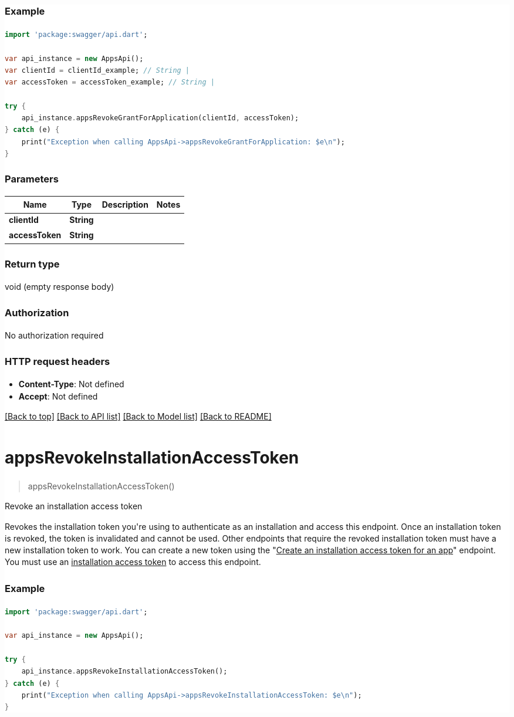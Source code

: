 ### Example
```dart
import 'package:swagger/api.dart';

var api_instance = new AppsApi();
var clientId = clientId_example; // String | 
var accessToken = accessToken_example; // String | 

try {
    api_instance.appsRevokeGrantForApplication(clientId, accessToken);
} catch (e) {
    print("Exception when calling AppsApi->appsRevokeGrantForApplication: $e\n");
}
```

### Parameters

Name | Type | Description  | Notes
------------- | ------------- | ------------- | -------------
 **clientId** | **String**|  | 
 **accessToken** | **String**|  | 

### Return type

void (empty response body)

### Authorization

No authorization required

### HTTP request headers

 - **Content-Type**: Not defined
 - **Accept**: Not defined

[[Back to top]](#) [[Back to API list]](../README.md#documentation-for-api-endpoints) [[Back to Model list]](../README.md#documentation-for-models) [[Back to README]](../README.md)

# **appsRevokeInstallationAccessToken**
> appsRevokeInstallationAccessToken()

Revoke an installation access token

Revokes the installation token you're using to authenticate as an installation and access this endpoint.  Once an installation token is revoked, the token is invalidated and cannot be used. Other endpoints that require the revoked installation token must have a new installation token to work. You can create a new token using the \"[Create an installation access token for an app](https://developer.github.com/v3/apps/#create-an-installation-access-token-for-an-app)\" endpoint.  You must use an [installation access token](https://developer.github.com/apps/building-github-apps/authenticating-with-github-apps/#authenticating-as-an-installation) to access this endpoint.

### Example
```dart
import 'package:swagger/api.dart';

var api_instance = new AppsApi();

try {
    api_instance.appsRevokeInstallationAccessToken();
} catch (e) {
    print("Exception when calling AppsApi->appsRevokeInstallationAccessToken: $e\n");
}
```
